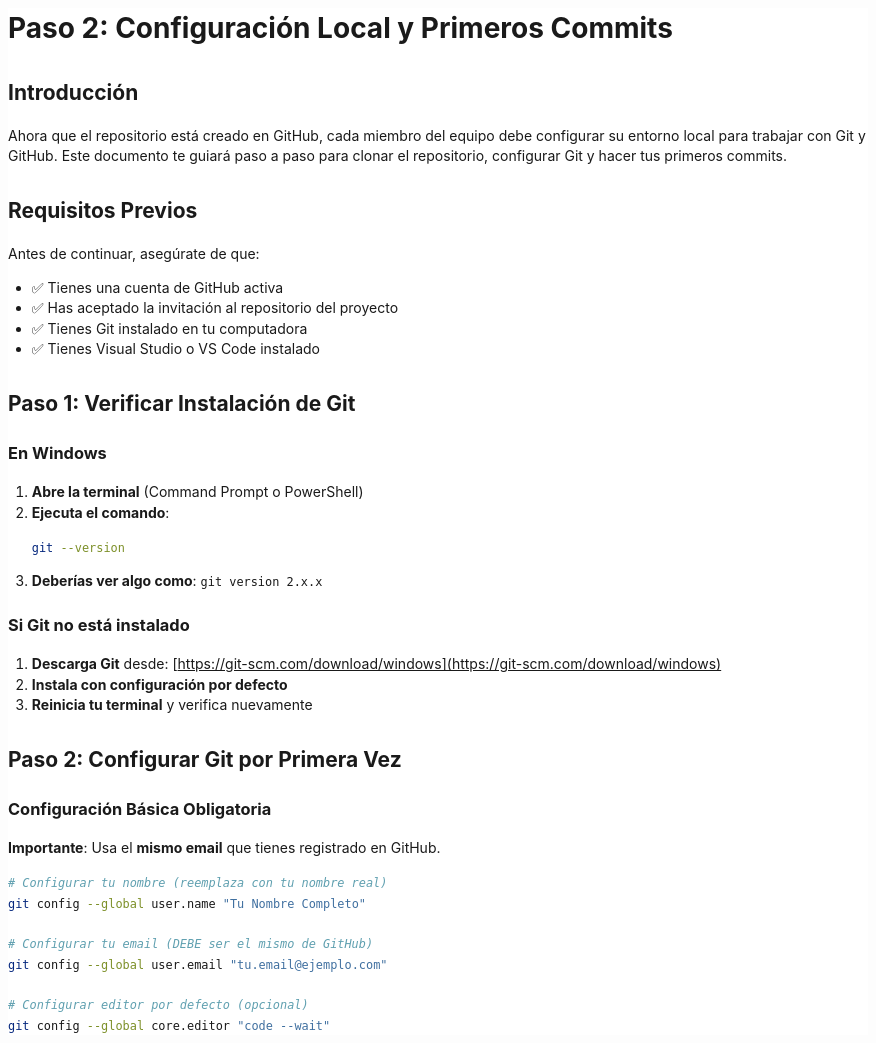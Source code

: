 # Paso 2: Configuración Local y Primeros Commits

## Introducción

Ahora que el repositorio está creado en GitHub, cada miembro del equipo debe configurar su entorno local para trabajar con Git y GitHub. Este documento te guiará paso a paso para clonar el repositorio, configurar Git y hacer tus primeros commits.

## Requisitos Previos

Antes de continuar, asegúrate de que:
- ✅ Tienes una cuenta de GitHub activa
- ✅ Has aceptado la invitación al repositorio del proyecto
- ✅ Tienes Git instalado en tu computadora
- ✅ Tienes Visual Studio o VS Code instalado

## Paso 1: Verificar Instalación de Git

### En Windows

1. **Abre la terminal** (Command Prompt o PowerShell)
2. **Ejecuta el comando**:
   ```bash
   git --version
   ```
3. **Deberías ver algo como**: `git version 2.x.x`

### Si Git no está instalado

1. **Descarga Git** desde: [https://git-scm.com/download/windows](https://git-scm.com/download/windows)
2. **Instala con configuración por defecto**
3. **Reinicia tu terminal** y verifica nuevamente

## Paso 2: Configurar Git por Primera Vez

### Configuración Básica Obligatoria

**Importante**: Usa el **mismo email** que tienes registrado en GitHub.

```bash
# Configurar tu nombre (reemplaza con tu nombre real)
git config --global user.name "Tu Nombre Completo"

# Configurar tu email (DEBE ser el mismo de GitHub)
git config --global user.email "tu.email@ejemplo.com"

# Configurar editor por defecto (opcional)
git config --global core.editor "code --wait"
```

